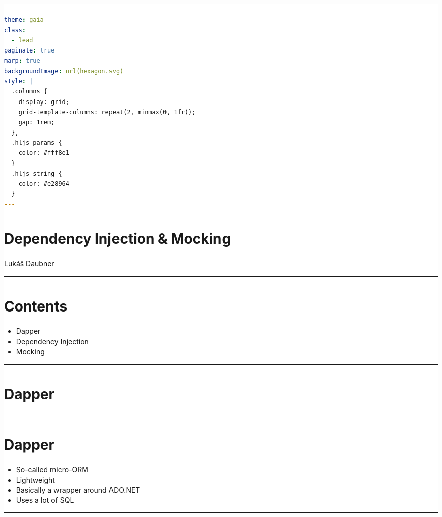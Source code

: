 ```yaml
---
theme: gaia
class:
  - lead
paginate: true
marp: true
backgroundImage: url(hexagon.svg)
style: |
  .columns {
    display: grid;
    grid-template-columns: repeat(2, minmax(0, 1fr));
    gap: 1rem;
  },
  .hljs-params {
    color: #fff8e1
  }
  .hljs-string {
    color: #e28964
  }
---
```


# **Dependency Injection & Mocking**

Lukáš Daubner

---

# Contents

* Dapper
* Dependency Injection
* Mocking

---

# **Dapper**

---

# Dapper

* So-called micro-ORM
* Lightweight
* Basically a wrapper around ADO&#46;NET
* Uses a lot of SQL

---
